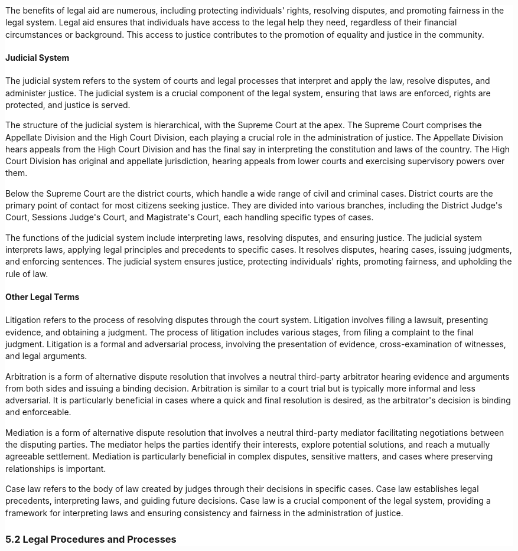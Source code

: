 The benefits of legal aid are numerous, including protecting individuals' rights, resolving disputes, and promoting fairness in the legal system. Legal aid ensures that individuals have access to the legal help they need, regardless of their financial circumstances or background. This access to justice contributes to the promotion of equality and justice in the community.

#### **Judicial System**

The judicial system refers to the system of courts and legal processes that interpret and apply the law, resolve disputes, and administer justice. The judicial system is a crucial component of the legal system, ensuring that laws are enforced, rights are protected, and justice is served.

The structure of the judicial system is hierarchical, with the Supreme Court at the apex. The Supreme Court comprises the Appellate Division and the High Court Division, each playing a crucial role in the administration of justice. The Appellate Division hears appeals from the High Court Division and has the final say in interpreting the constitution and laws of the country. The High Court Division has original and appellate jurisdiction, hearing appeals from lower courts and exercising supervisory powers over them.

Below the Supreme Court are the district courts, which handle a wide range of civil and criminal cases. District courts are the primary point of contact for most citizens seeking justice. They are divided into various branches, including the District Judge's Court, Sessions Judge's Court, and Magistrate's Court, each handling specific types of cases.

The functions of the judicial system include interpreting laws, resolving disputes, and ensuring justice. The judicial system interprets laws, applying legal principles and precedents to specific cases. It resolves disputes, hearing cases, issuing judgments, and enforcing sentences. The judicial system ensures justice, protecting individuals' rights, promoting fairness, and upholding the rule of law.

#### **Other Legal Terms**

Litigation refers to the process of resolving disputes through the court system. Litigation involves filing a lawsuit, presenting evidence, and obtaining a judgment. The process of litigation includes various stages, from filing a complaint to the final judgment. Litigation is a formal and adversarial process, involving the presentation of evidence, cross-examination of witnesses, and legal arguments.

Arbitration is a form of alternative dispute resolution that involves a neutral third-party arbitrator hearing evidence and arguments from both sides and issuing a binding decision. Arbitration is similar to a court trial but is typically more informal and less adversarial. It is particularly beneficial in cases where a quick and final resolution is desired, as the arbitrator's decision is binding and enforceable.

Mediation is a form of alternative dispute resolution that involves a neutral third-party mediator facilitating negotiations between the disputing parties. The mediator helps the parties identify their interests, explore potential solutions, and reach a mutually agreeable settlement. Mediation is particularly beneficial in complex disputes, sensitive matters, and cases where preserving relationships is important.

Case law refers to the body of law created by judges through their decisions in specific cases. Case law establishes legal precedents, interpreting laws, and guiding future decisions. Case law is a crucial component of the legal system, providing a framework for interpreting laws and ensuring consistency and fairness in the administration of justice.

### 5.2 Legal Procedures and Processes
